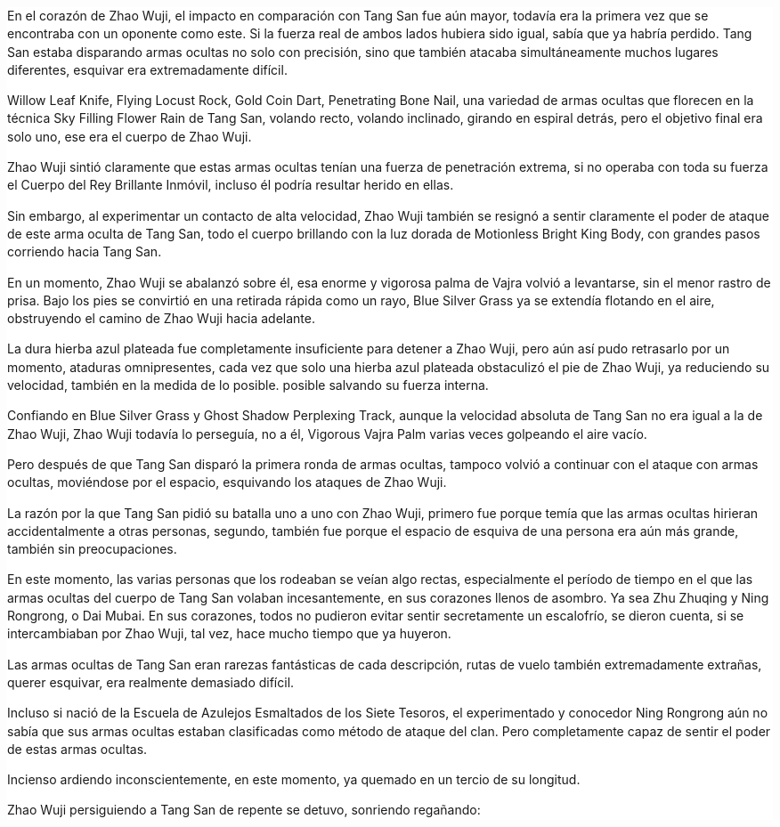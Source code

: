 En el corazón de Zhao Wuji, el impacto en comparación con Tang San fue aún mayor, todavía era la primera vez que se encontraba con un oponente como este. Si la fuerza real de ambos lados hubiera sido igual, sabía que ya habría perdido. Tang San estaba disparando armas ocultas no solo con precisión, sino que también atacaba simultáneamente muchos lugares diferentes, esquivar era extremadamente difícil.

Willow Leaf Knife, Flying Locust Rock, Gold Coin Dart, Penetrating Bone Nail, una variedad de armas ocultas que florecen en la técnica Sky Filling Flower Rain de Tang San, volando recto, volando inclinado, girando en espiral detrás, pero el objetivo final era solo uno, ese era el cuerpo de Zhao Wuji.

Zhao Wuji sintió claramente que estas armas ocultas tenían una fuerza de penetración extrema, si no operaba con toda su fuerza el Cuerpo del Rey Brillante Inmóvil, incluso él podría resultar herido en ellas.

Sin embargo, al experimentar un contacto de alta velocidad, Zhao Wuji también se resignó a sentir claramente el poder de ataque de este arma oculta de Tang San, todo el cuerpo brillando con la luz dorada de Motionless Bright King Body, con grandes pasos corriendo hacia Tang San.

En un momento, Zhao Wuji se abalanzó sobre él, esa enorme y vigorosa palma de Vajra volvió a levantarse, sin el menor rastro de prisa. Bajo los pies se convirtió en una retirada rápida como un rayo, Blue Silver Grass ya se extendía flotando en el aire, obstruyendo el camino de Zhao Wuji hacia adelante.

La dura hierba azul plateada fue completamente insuficiente para detener a Zhao Wuji, pero aún así pudo retrasarlo por un momento, ataduras omnipresentes, cada vez que solo una hierba azul plateada obstaculizó el pie de Zhao Wuji, ya reduciendo su velocidad, también en la medida de lo posible. posible salvando su fuerza interna.

Confiando en Blue Silver Grass y Ghost Shadow Perplexing Track, aunque la velocidad absoluta de Tang San no era igual a la de Zhao Wuji, Zhao Wuji todavía lo perseguía, no a él, Vigorous Vajra Palm varias veces golpeando el aire vacío.

Pero después de que Tang San disparó la primera ronda de armas ocultas, tampoco volvió a continuar con el ataque con armas ocultas, moviéndose por el espacio, esquivando los ataques de Zhao Wuji.

La razón por la que Tang San pidió su batalla uno a uno con Zhao Wuji, primero fue porque temía que las armas ocultas hirieran accidentalmente a otras personas, segundo, también fue porque el espacio de esquiva de una persona era aún más grande, también sin preocupaciones.

En este momento, las varias personas que los rodeaban se veían algo rectas, especialmente el período de tiempo en el que las armas ocultas del cuerpo de Tang San volaban incesantemente, en sus corazones llenos de asombro. Ya sea Zhu Zhuqing y Ning Rongrong, o Dai Mubai. En sus corazones, todos no pudieron evitar sentir secretamente un escalofrío, se dieron cuenta, si se intercambiaban por Zhao Wuji, tal vez, hace mucho tiempo que ya huyeron.

Las armas ocultas de Tang San eran rarezas fantásticas de cada descripción, rutas de vuelo también extremadamente extrañas, querer esquivar, era realmente demasiado difícil.

Incluso si nació de la Escuela de Azulejos Esmaltados de los Siete Tesoros, el experimentado y conocedor Ning Rongrong aún no sabía que sus armas ocultas estaban clasificadas como método de ataque del clan. Pero completamente capaz de sentir el poder de estas armas ocultas.

Incienso ardiendo inconscientemente, en este momento, ya quemado en un tercio de su longitud.

Zhao Wuji persiguiendo a Tang San de repente se detuvo, sonriendo regañando:
